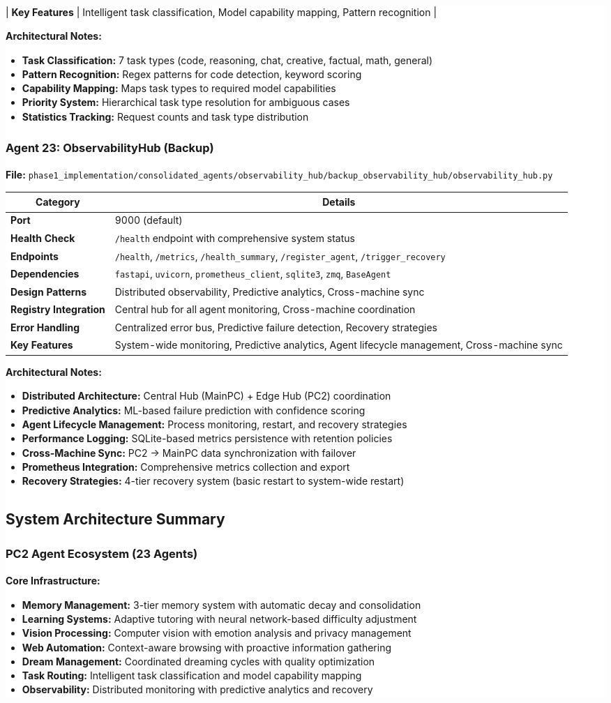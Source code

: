 | **Key Features** | Intelligent task classification, Model capability mapping, Pattern recognition |

**Architectural Notes:**
- **Task Classification:** 7 task types (code, reasoning, chat, creative, factual, math, general)
- **Pattern Recognition:** Regex patterns for code detection, keyword scoring
- **Capability Mapping:** Maps task types to required model capabilities
- **Priority System:** Hierarchical task type resolution for ambiguous cases
- **Statistics Tracking:** Request counts and task type distribution

### Agent 23: ObservabilityHub (Backup)
**File:** `phase1_implementation/consolidated_agents/observability_hub/backup_observability_hub/observability_hub.py`

| **Category** | **Details** |
|--------------|-------------|
| **Port** | 9000 (default) |
| **Health Check** | `/health` endpoint with comprehensive system status |
| **Endpoints** | `/health`, `/metrics`, `/health_summary`, `/register_agent`, `/trigger_recovery` |
| **Dependencies** | `fastapi`, `uvicorn`, `prometheus_client`, `sqlite3`, `zmq`, `BaseAgent` |
| **Design Patterns** | Distributed observability, Predictive analytics, Cross-machine sync |
| **Registry Integration** | Central hub for all agent monitoring, Cross-machine coordination |
| **Error Handling** | Centralized error bus, Predictive failure detection, Recovery strategies |
| **Key Features** | System-wide monitoring, Predictive analytics, Agent lifecycle management, Cross-machine sync |

**Architectural Notes:**
- **Distributed Architecture:** Central Hub (MainPC) + Edge Hub (PC2) coordination
- **Predictive Analytics:** ML-based failure prediction with confidence scoring
- **Agent Lifecycle Management:** Process monitoring, restart, and recovery strategies
- **Performance Logging:** SQLite-based metrics persistence with retention policies
- **Cross-Machine Sync:** PC2 → MainPC data synchronization with failover
- **Prometheus Integration:** Comprehensive metrics collection and export
- **Recovery Strategies:** 4-tier recovery system (basic restart to system-wide restart)

## System Architecture Summary

### PC2 Agent Ecosystem (23 Agents)

**Core Infrastructure:**
- **Memory Management:** 3-tier memory system with automatic decay and consolidation
- **Learning Systems:** Adaptive tutoring with neural network-based difficulty adjustment
- **Vision Processing:** Computer vision with emotion analysis and privacy management
- **Web Automation:** Context-aware browsing with proactive information gathering
- **Dream Management:** Coordinated dreaming cycles with quality optimization
- **Task Routing:** Intelligent task classification and model capability mapping
- **Observability:** Distributed monitoring with predictive analytics and recovery
